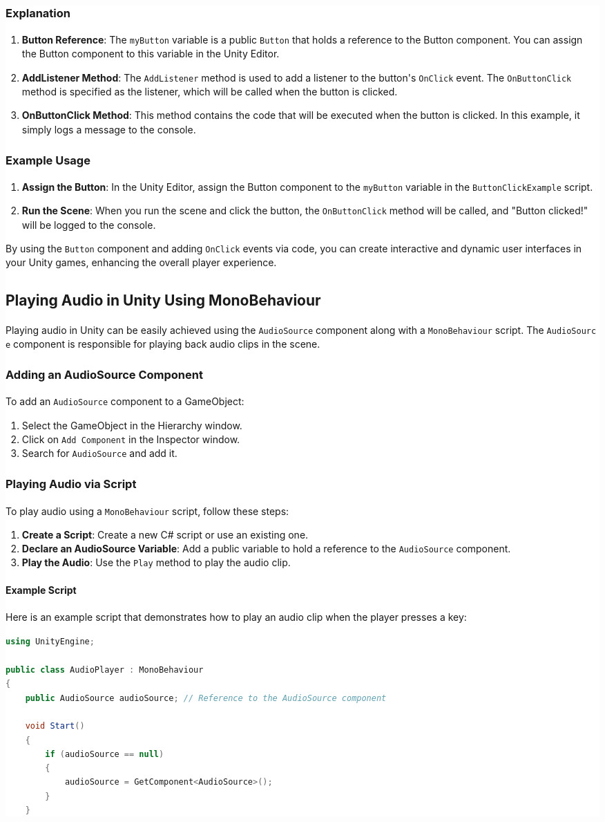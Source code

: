 ```csharp
```

### Explanation

1. **Button Reference**: The `myButton` variable is a public `Button` that holds a reference to the Button component. You can assign the Button component to this variable in the Unity Editor.

2. **AddListener Method**: The `AddListener` method is used to add a listener to the button's `OnClick` event. The `OnButtonClick` method is specified as the listener, which will be called when the button is clicked.

3. **OnButtonClick Method**: This method contains the code that will be executed when the button is clicked. In this example, it simply logs a message to the console.

### Example Usage

1. **Assign the Button**: In the Unity Editor, assign the Button component to the `myButton` variable in the `ButtonClickExample` script.

2. **Run the Scene**: When you run the scene and click the button, the `OnButtonClick` method will be called, and "Button clicked!" will be logged to the console.

By using the `Button` component and adding `OnClick` events via code, you can create interactive and dynamic user interfaces in your Unity games, enhancing the overall player experience.


## Playing Audio in Unity Using MonoBehaviour

Playing audio in Unity can be easily achieved using the `AudioSource` component along with a `MonoBehaviour` script. The `AudioSource` component is responsible for playing back audio clips in the scene.

### Adding an AudioSource Component

To add an `AudioSource` component to a GameObject:
1. Select the GameObject in the Hierarchy window.
2. Click on `Add Component` in the Inspector window.
3. Search for `AudioSource` and add it.

### Playing Audio via Script

To play audio using a `MonoBehaviour` script, follow these steps:

1. **Create a Script**: Create a new C# script or use an existing one.
2. **Declare an AudioSource Variable**: Add a public variable to hold a reference to the `AudioSource` component.
3. **Play the Audio**: Use the `Play` method to play the audio clip.

#### Example Script

Here is an example script that demonstrates how to play an audio clip when the player presses a key:

```csharp
using UnityEngine;

public class AudioPlayer : MonoBehaviour
{
    public AudioSource audioSource; // Reference to the AudioSource component

    void Start()
    {
        if (audioSource == null)
        {
            audioSource = GetComponent<AudioSource>();
        }
    }
```